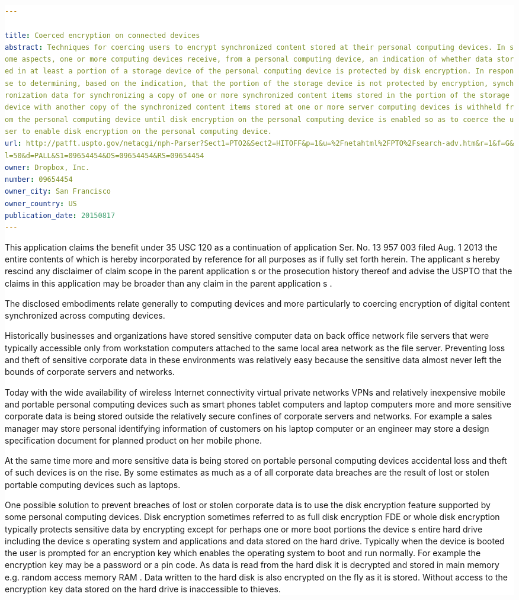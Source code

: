 ```yaml
---

title: Coerced encryption on connected devices
abstract: Techniques for coercing users to encrypt synchronized content stored at their personal computing devices. In some aspects, one or more computing devices receive, from a personal computing device, an indication of whether data stored in at least a portion of a storage device of the personal computing device is protected by disk encryption. In response to determining, based on the indication, that the portion of the storage device is not protected by encryption, synchronization data for synchronizing a copy of one or more synchronized content items stored in the portion of the storage device with another copy of the synchronized content items stored at one or more server computing devices is withheld from the personal computing device until disk encryption on the personal computing device is enabled so as to coerce the user to enable disk encryption on the personal computing device.
url: http://patft.uspto.gov/netacgi/nph-Parser?Sect1=PTO2&Sect2=HITOFF&p=1&u=%2Fnetahtml%2FPTO%2Fsearch-adv.htm&r=1&f=G&l=50&d=PALL&S1=09654454&OS=09654454&RS=09654454
owner: Dropbox, Inc.
number: 09654454
owner_city: San Francisco
owner_country: US
publication_date: 20150817
---
```

This application claims the benefit under 35 USC 120 as a continuation of application Ser. No. 13 957 003 filed Aug. 1 2013 the entire contents of which is hereby incorporated by reference for all purposes as if fully set forth herein. The applicant s hereby rescind any disclaimer of claim scope in the parent application s or the prosecution history thereof and advise the USPTO that the claims in this application may be broader than any claim in the parent application s .

The disclosed embodiments relate generally to computing devices and more particularly to coercing encryption of digital content synchronized across computing devices.

Historically businesses and organizations have stored sensitive computer data on back office network file servers that were typically accessible only from workstation computers attached to the same local area network as the file server. Preventing loss and theft of sensitive corporate data in these environments was relatively easy because the sensitive data almost never left the bounds of corporate servers and networks.

Today with the wide availability of wireless Internet connectivity virtual private networks VPNs and relatively inexpensive mobile and portable personal computing devices such as smart phones tablet computers and laptop computers more and more sensitive corporate data is being stored outside the relatively secure confines of corporate servers and networks. For example a sales manager may store personal identifying information of customers on his laptop computer or an engineer may store a design specification document for planned product on her mobile phone.

At the same time more and more sensitive data is being stored on portable personal computing devices accidental loss and theft of such devices is on the rise. By some estimates as much as a of all corporate data breaches are the result of lost or stolen portable computing devices such as laptops.

One possible solution to prevent breaches of lost or stolen corporate data is to use the disk encryption feature supported by some personal computing devices. Disk encryption sometimes referred to as full disk encryption FDE or whole disk encryption typically protects sensitive data by encrypting except for perhaps one or more boot portions the device s entire hard drive including the device s operating system and applications and data stored on the hard drive. Typically when the device is booted the user is prompted for an encryption key which enables the operating system to boot and run normally. For example the encryption key may be a password or a pin code. As data is read from the hard disk it is decrypted and stored in main memory e.g. random access memory RAM . Data written to the hard disk is also encrypted on the fly as it is stored. Without access to the encryption key data stored on the hard drive is inaccessible to thieves.
